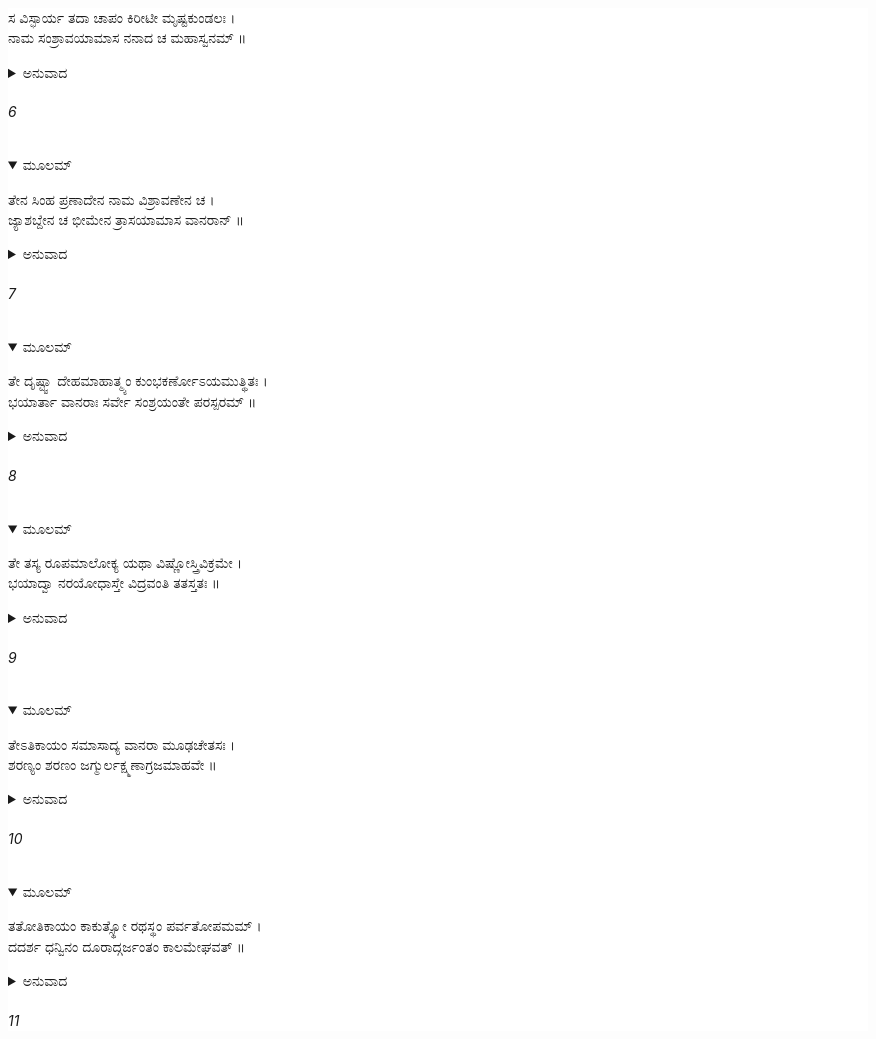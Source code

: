 ಸ ವಿಸ್ಫಾರ್ಯ ತದಾ ಚಾಪಂ ಕಿರೀಟೀ ಮೃಷ್ಟಕುಂಡಲಃ ।  
ನಾಮ ಸಂಶ್ರಾವಯಾಮಾಸ ನನಾದ ಚ ಮಹಾಸ್ವನಮ್ ॥
</details>

<details><summary>ಅನುವಾದ</summary></details>

###### 6


<details open><summary>ಮೂಲಮ್</summary>

ತೇನ ಸಿಂಹ ಪ್ರಣಾದೇನ ನಾಮ ವಿಶ್ರಾವಣೇನ ಚ ।  
ಜ್ಯಾಶಬ್ದೇನ ಚ ಭೀಮೇನ ತ್ರಾಸಯಾಮಾಸ ವಾನರಾನ್ ॥
</details>

<details><summary>ಅನುವಾದ</summary></details>

###### 7


<details open><summary>ಮೂಲಮ್</summary>

ತೇ ದೃಷ್ಟ್ವಾ ದೇಹಮಾಹಾತ್ಮ್ಯಂ ಕುಂಭಕರ್ಣೋಽಯಮುತ್ಥಿತಃ ।  
ಭಯಾರ್ತಾ ವಾನರಾಃ ಸರ್ವೇ ಸಂಶ್ರಯಂತೇ ಪರಸ್ಪರಮ್ ॥
</details>

<details><summary>ಅನುವಾದ</summary></details>

###### 8


<details open><summary>ಮೂಲಮ್</summary>

ತೇ ತಸ್ಯ ರೂಪಮಾಲೋಕ್ಯ ಯಥಾ ವಿಷ್ಣೋಸ್ತ್ರಿವಿಕ್ರಮೇ ।  
ಭಯಾದ್ವಾ ನರಯೋಧಾಸ್ತೇ ವಿದ್ರವಂತಿ ತತಸ್ತತಃ ॥
</details>

<details><summary>ಅನುವಾದ</summary></details>

###### 9


<details open><summary>ಮೂಲಮ್</summary>

ತೇಽತಿಕಾಯಂ ಸಮಾಸಾದ್ಯ ವಾನರಾ ಮೂಢಚೇತಸಃ ।  
ಶರಣ್ಯಂ ಶರಣಂ  ಜಗ್ಮುರ್ಲಕ್ಷ್ಮಣಾಗ್ರಜಮಾಹವೇ ॥
</details>

<details><summary>ಅನುವಾದ</summary></details>

###### 10


<details open><summary>ಮೂಲಮ್</summary>

ತತೋತಿಕಾಯಂ ಕಾಕುತ್ಸ್ಥೋ ರಥಸ್ಥಂ ಪರ್ವತೋಪಮಮ್ ।  
ದದರ್ಶ ಧನ್ವಿನಂ ದೂರಾದ್ಗರ್ಜಂತಂ ಕಾಲಮೇಘವತ್ ॥
</details>

<details><summary>ಅನುವಾದ</summary></details>

###### 11
